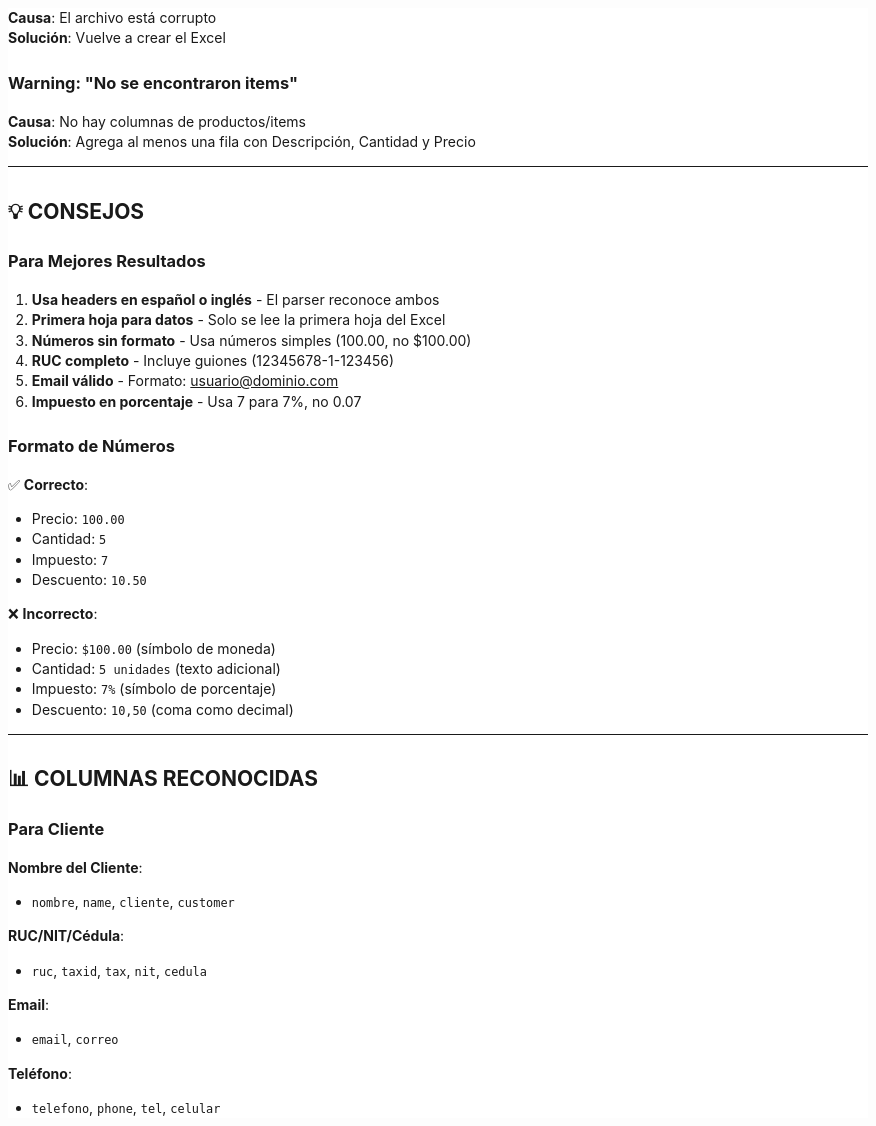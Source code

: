 **Causa**: El archivo está corrupto  
**Solución**: Vuelve a crear el Excel

### Warning: "No se encontraron items"

**Causa**: No hay columnas de productos/items  
**Solución**: Agrega al menos una fila con Descripción, Cantidad y Precio

---

## 💡 CONSEJOS

### Para Mejores Resultados

1. **Usa headers en español o inglés** - El parser reconoce ambos
2. **Primera hoja para datos** - Solo se lee la primera hoja del Excel
3. **Números sin formato** - Usa números simples (100.00, no $100.00)
4. **RUC completo** - Incluye guiones (12345678-1-123456)
5. **Email válido** - Formato: usuario@dominio.com
6. **Impuesto en porcentaje** - Usa 7 para 7%, no 0.07

### Formato de Números

✅ **Correcto**:
- Precio: `100.00`
- Cantidad: `5`
- Impuesto: `7`
- Descuento: `10.50`

❌ **Incorrecto**:
- Precio: `$100.00` (símbolo de moneda)
- Cantidad: `5 unidades` (texto adicional)
- Impuesto: `7%` (símbolo de porcentaje)
- Descuento: `10,50` (coma como decimal)

---

## 📊 COLUMNAS RECONOCIDAS

### Para Cliente

**Nombre del Cliente**:
- `nombre`, `name`, `cliente`, `customer`

**RUC/NIT/Cédula**:
- `ruc`, `taxid`, `tax`, `nit`, `cedula`

**Email**:
- `email`, `correo`

**Teléfono**:
- `telefono`, `phone`, `tel`, `celular`
